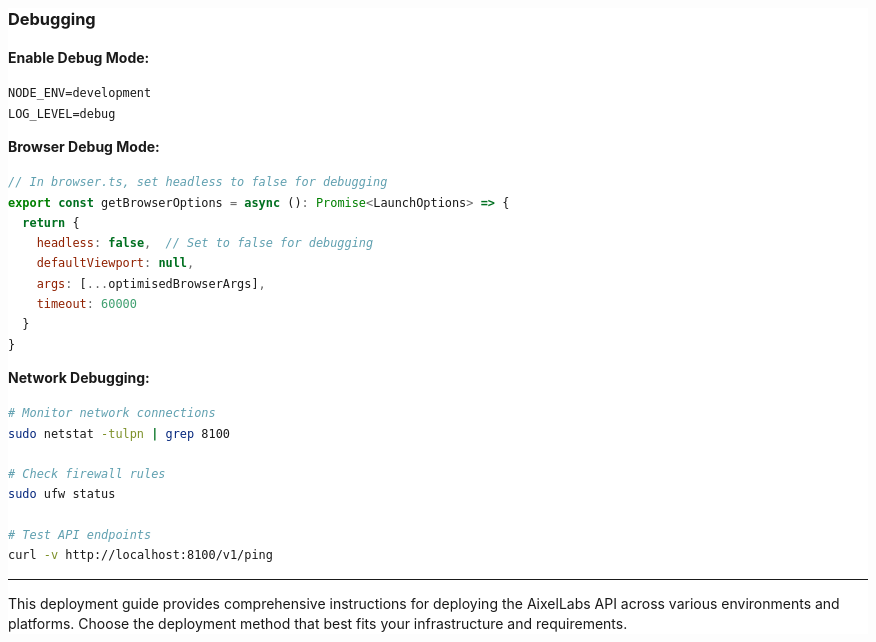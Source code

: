 ### Debugging

**Enable Debug Mode:**
```env
NODE_ENV=development
LOG_LEVEL=debug
```

**Browser Debug Mode:**
```javascript
// In browser.ts, set headless to false for debugging
export const getBrowserOptions = async (): Promise<LaunchOptions> => {
  return {
    headless: false,  // Set to false for debugging
    defaultViewport: null,
    args: [...optimisedBrowserArgs],
    timeout: 60000
  }
}
```

**Network Debugging:**
```bash
# Monitor network connections
sudo netstat -tulpn | grep 8100

# Check firewall rules
sudo ufw status

# Test API endpoints
curl -v http://localhost:8100/v1/ping
```

---

This deployment guide provides comprehensive instructions for deploying the AixelLabs API across various environments and platforms. Choose the deployment method that best fits your infrastructure and requirements.